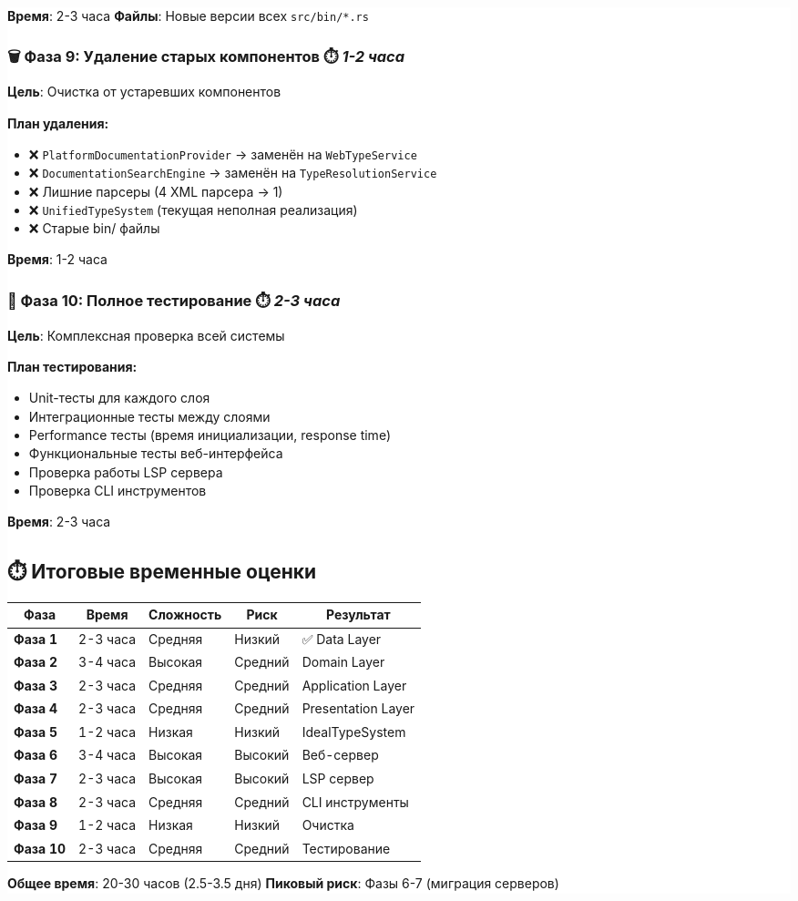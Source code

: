**Время**: 2-3 часа
**Файлы**: Новые версии всех `src/bin/*.rs`

### **🗑️ Фаза 9: Удаление старых компонентов** ⏱️ *1-2 часа*
**Цель**: Очистка от устаревших компонентов

**План удаления:**
- ❌ `PlatformDocumentationProvider` → заменён на `WebTypeService`
- ❌ `DocumentationSearchEngine` → заменён на `TypeResolutionService`
- ❌ Лишние парсеры (4 XML парсера → 1)
- ❌ `UnifiedTypeSystem` (текущая неполная реализация)
- ❌ Старые bin/ файлы

**Время**: 1-2 часа

### **🧪 Фаза 10: Полное тестирование** ⏱️ *2-3 часа*
**Цель**: Комплексная проверка всей системы

**План тестирования:**
- Unit-тесты для каждого слоя
- Интеграционные тесты между слоями  
- Performance тесты (время инициализации, response time)
- Функциональные тесты веб-интерфейса
- Проверка работы LSP сервера
- Проверка CLI инструментов

**Время**: 2-3 часа

## ⏱️ Итоговые временные оценки

| Фаза | Время | Сложность | Риск | Результат |
|------|-------|-----------|------|-----------|
| **Фаза 1** | 2-3 часа | Средняя | Низкий | ✅ Data Layer |
| **Фаза 2** | 3-4 часа | Высокая | Средний | Domain Layer |
| **Фаза 3** | 2-3 часа | Средняя | Средний | Application Layer |
| **Фаза 4** | 2-3 часа | Средняя | Средний | Presentation Layer |
| **Фаза 5** | 1-2 часа | Низкая | Низкий | IdealTypeSystem |
| **Фаза 6** | 3-4 часа | Высокая | Высокий | Веб-сервер |
| **Фаза 7** | 2-3 часа | Высокая | Высокий | LSP сервер |
| **Фаза 8** | 2-3 часа | Средняя | Средний | CLI инструменты |
| **Фаза 9** | 1-2 часа | Низкая | Низкий | Очистка |
| **Фаза 10** | 2-3 часа | Средняя | Средний | Тестирование |

**Общее время**: 20-30 часов (2.5-3.5 дня)
**Пиковый риск**: Фазы 6-7 (миграция серверов)
